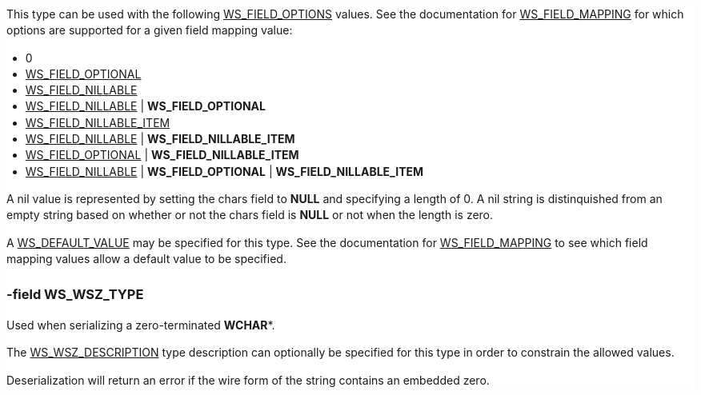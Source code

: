 This type can be used with the following <a href="https://msdn.microsoft.com/85271aa4-665e-413a-be42-da6f91706bf0">WS_FIELD_OPTIONS</a> values.  See the documentation for <a href="https://msdn.microsoft.com/14f4dbc6-0870-4b1c-8f6b-544f771771e8">WS_FIELD_MAPPING</a> for which options are supported for a given field mapping value:
                

<ul>
<li>0
                    </li>
<li>
<a href="https://msdn.microsoft.com/85271aa4-665e-413a-be42-da6f91706bf0">WS_FIELD_OPTIONAL</a>
</li>
<li>
<a href="https://msdn.microsoft.com/85271aa4-665e-413a-be42-da6f91706bf0">WS_FIELD_NILLABLE</a>
</li>
<li>
<a href="https://msdn.microsoft.com/85271aa4-665e-413a-be42-da6f91706bf0">WS_FIELD_NILLABLE</a> | <b>WS_FIELD_OPTIONAL</b></li>
<li>
<a href="https://msdn.microsoft.com/85271aa4-665e-413a-be42-da6f91706bf0">WS_FIELD_NILLABLE_ITEM</a>
</li>
<li>
<a href="https://msdn.microsoft.com/85271aa4-665e-413a-be42-da6f91706bf0">WS_FIELD_NILLABLE</a> | <b>WS_FIELD_NILLABLE_ITEM</b></li>
<li>
<a href="https://msdn.microsoft.com/85271aa4-665e-413a-be42-da6f91706bf0">WS_FIELD_OPTIONAL</a> | <b>WS_FIELD_NILLABLE_ITEM</b></li>
<li>
<a href="https://msdn.microsoft.com/85271aa4-665e-413a-be42-da6f91706bf0">WS_FIELD_NILLABLE</a> | <b>WS_FIELD_OPTIONAL</b> | <b>WS_FIELD_NILLABLE_ITEM</b></li>
</ul>
A nil value is represented by setting the chars field to <b>NULL</b> and specifying a length of 0.
                    A nil string is distinquished from an empty string based on whether or not the chars field 
                    is <b>NULL</b> or not when the length is zero.
                

A <a href="https://msdn.microsoft.com/496b9ea6-2979-4245-ad07-9c62c396ebde">WS_DEFAULT_VALUE</a> may be specified for this type.
                    See the documentation for <a href="https://msdn.microsoft.com/14f4dbc6-0870-4b1c-8f6b-544f771771e8">WS_FIELD_MAPPING</a> to see
                    which field mapping values allow a default value to be specified.
                


### -field WS_WSZ_TYPE

Used when serializing a zero-terminated <b>WCHAR</b>*.
                

The <a href="https://msdn.microsoft.com/12b6f630-7585-4c88-8c49-f37d1899d32b">WS_WSZ_DESCRIPTION</a> type description can optionally be
                    specified for this type in order to constrain the allowed values.
                

Deserialization will return an error if the wire form of the string 
                    contains an embedded zero.
                